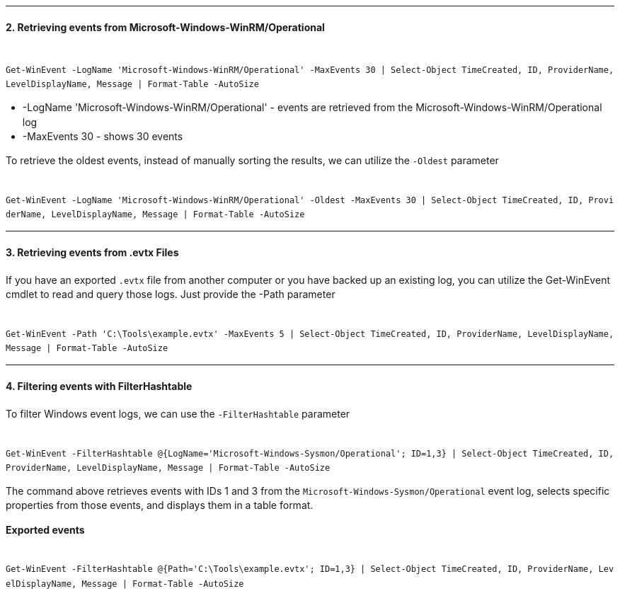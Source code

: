 ***

#### **2. Retrieving events from Microsoft-Windows-WinRM/Operational**

```powershell-session

Get-WinEvent -LogName 'Microsoft-Windows-WinRM/Operational' -MaxEvents 30 | Select-Object TimeCreated, ID, ProviderName, LevelDisplayName, Message | Format-Table -AutoSize
```

* -LogName 'Microsoft-Windows-WinRM/Operational' - events are retrieved from the Microsoft-Windows-WinRM/Operational log
* -MaxEvents 30 - shows 30 events

To retrieve the oldest events, instead of manually sorting the results, we can utilize the `-Oldest` parameter

```powershell-session

Get-WinEvent -LogName 'Microsoft-Windows-WinRM/Operational' -Oldest -MaxEvents 30 | Select-Object TimeCreated, ID, ProviderName, LevelDisplayName, Message | Format-Table -AutoSize
```

***

#### **3. Retrieving events from .evtx Files**

If you have an exported `.evtx` file from another computer or you have backed up an existing log, you can utilize the Get-WinEvent cmdlet to read and query those logs. Just provide the -Path parameter

```powershell-session

Get-WinEvent -Path 'C:\Tools\example.evtx' -MaxEvents 5 | Select-Object TimeCreated, ID, ProviderName, LevelDisplayName, Message | Format-Table -AutoSize
```

***

#### **4. Filtering events with FilterHashtable**

To filter Windows event logs, we can use the `-FilterHashtable` parameter

```powershell-session

Get-WinEvent -FilterHashtable @{LogName='Microsoft-Windows-Sysmon/Operational'; ID=1,3} | Select-Object TimeCreated, ID, ProviderName, LevelDisplayName, Message | Format-Table -AutoSize
```

The command above retrieves events with IDs 1 and 3 from the `Microsoft-Windows-Sysmon/Operational` event log, selects specific properties from those events, and displays them in a table format.

**Exported events**

```powershell-session

Get-WinEvent -FilterHashtable @{Path='C:\Tools\example.evtx'; ID=1,3} | Select-Object TimeCreated, ID, ProviderName, LevelDisplayName, Message | Format-Table -AutoSize
```
